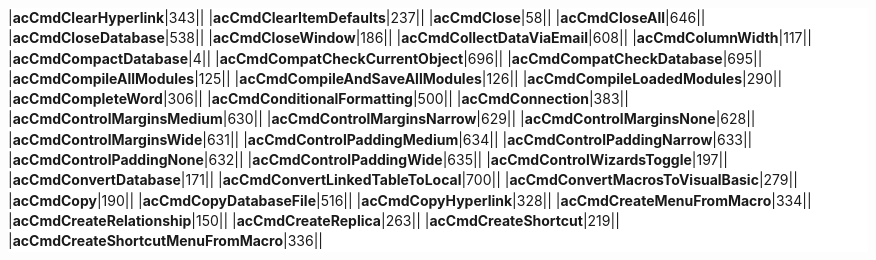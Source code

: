 |**acCmdClearHyperlink**|343||
|**acCmdClearItemDefaults**|237||
|**acCmdClose**|58||
|**acCmdCloseAll**|646||
|**acCmdCloseDatabase**|538||
|**acCmdCloseWindow**|186||
|**acCmdCollectDataViaEmail**|608||
|**acCmdColumnWidth**|117||
|**acCmdCompactDatabase**|4||
|**acCmdCompatCheckCurrentObject**|696||
|**acCmdCompatCheckDatabase**|695||
|**acCmdCompileAllModules**|125||
|**acCmdCompileAndSaveAllModules**|126||
|**acCmdCompileLoadedModules**|290||
|**acCmdCompleteWord**|306||
|**acCmdConditionalFormatting**|500||
|**acCmdConnection**|383||
|**acCmdControlMarginsMedium**|630||
|**acCmdControlMarginsNarrow**|629||
|**acCmdControlMarginsNone**|628||
|**acCmdControlMarginsWide**|631||
|**acCmdControlPaddingMedium**|634||
|**acCmdControlPaddingNarrow**|633||
|**acCmdControlPaddingNone**|632||
|**acCmdControlPaddingWide**|635||
|**acCmdControlWizardsToggle**|197||
|**acCmdConvertDatabase**|171||
|**acCmdConvertLinkedTableToLocal**|700||
|**acCmdConvertMacrosToVisualBasic**|279||
|**acCmdCopy**|190||
|**acCmdCopyDatabaseFile**|516||
|**acCmdCopyHyperlink**|328||
|**acCmdCreateMenuFromMacro**|334||
|**acCmdCreateRelationship**|150||
|**acCmdCreateReplica**|263||
|**acCmdCreateShortcut**|219||
|**acCmdCreateShortcutMenuFromMacro**|336||